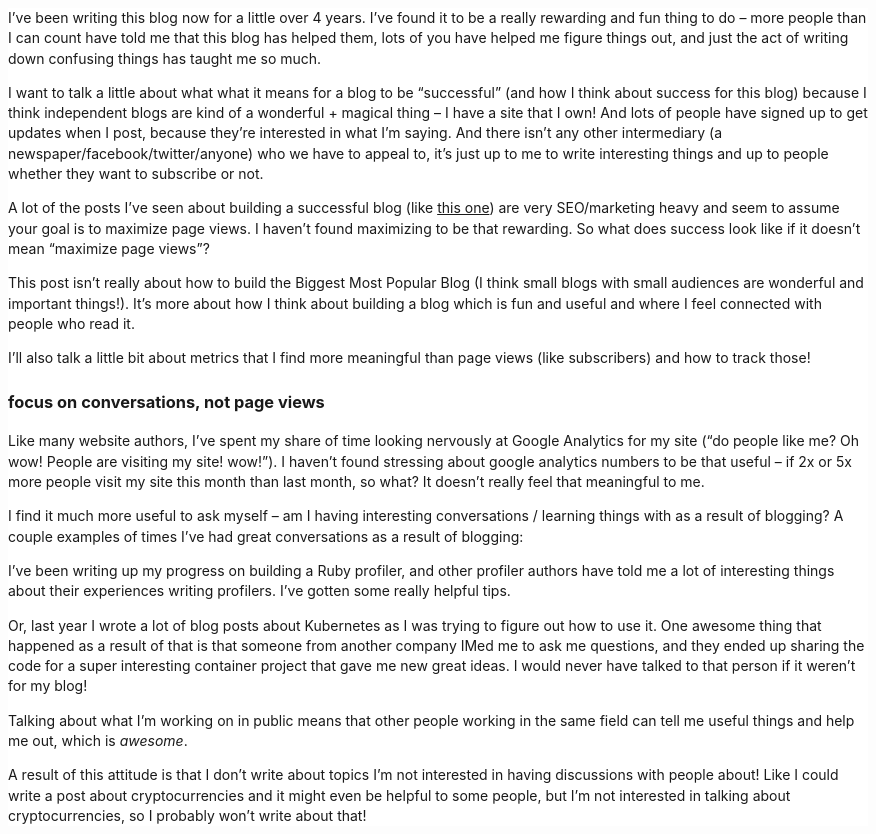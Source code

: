 
I’ve been writing this blog now for a little over 4 years. I’ve found it to be a really rewarding
and fun thing to do – more people than I can count have told me that this blog has helped them,
lots of you have helped me figure things out, and just the act of writing down confusing things has
taught me so much.

I want to talk a little about what what it means for a blog to be “successful” (and how I think
about success for this blog) because I think independent blogs are kind of a wonderful + magical
thing – I have a site that I own! And lots of people have signed up to get updates when I post,
because they’re interested in what I’m saying. And there isn’t any other intermediary (a
newspaper/facebook/twitter/anyone) who we have to appeal to, it’s just up to me to write interesting
things and up to people whether they want to subscribe or not.

A lot of the posts I’ve seen about building a successful blog (like [this one](http://andrewchen.co/how-to-start-a-professional-blog-10-tips-for-new-bloggers)) are very
SEO/marketing heavy and seem to assume your goal is to maximize page views. I haven’t found
maximizing to be that rewarding. So what does success look like if it doesn’t mean “maximize page
views”?

This post isn’t really about how to build the Biggest Most Popular Blog (I think small blogs with
small audiences are wonderful and important things!). It’s more about how I think about building a
blog which is fun and useful and where I feel connected with people who read it.

I’ll also talk a little bit about metrics that I find more meaningful than page views (like
subscribers) and how to track those!

### focus on conversations, not page views

Like many website authors, I’ve spent my share of time looking nervously at Google Analytics for my
site (“do people like me? Oh wow! People are visiting my site! wow!”). I haven’t found stressing
about google analytics numbers to be that useful – if 2x or 5x more people visit my site this month
than last month, so what? It doesn’t really feel that meaningful to me.

I find it much more useful to ask myself – am I having interesting conversations / learning things
with as a result of blogging? A couple examples of times I’ve had great conversations as a result of
blogging:

I’ve been writing up my progress on building a Ruby profiler, and other profiler authors have told
me a lot of interesting things about their experiences writing profilers. I’ve gotten some really
helpful tips.

Or, last year I wrote a lot of blog posts about Kubernetes as I was trying to figure out how to use
it. One awesome thing that happened as a result of that is that someone from another company IMed me
to ask me questions, and they ended up sharing the code for a super interesting container project
that gave me new great ideas. I would never have talked to that person if it weren’t for my blog!

Talking about what I’m working on in public means that other people working in the same field can
tell me useful things and help me out, which is *awesome*.

A result of this attitude is that I don’t write about topics I’m not interested in having
discussions with people about! Like I could write a post about cryptocurrencies and it might even be
helpful to some people, but I’m not interested in talking about cryptocurrencies, so I probably
won’t write about that!
